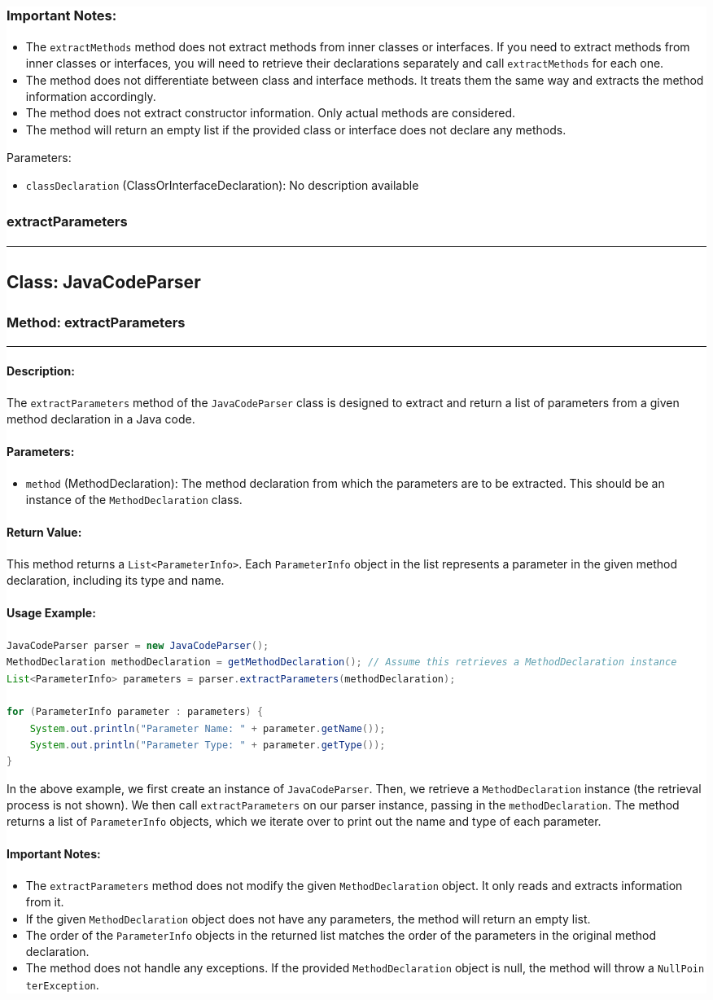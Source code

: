 ### Important Notes:
- The `extractMethods` method does not extract methods from inner classes or interfaces. If you need to extract methods from inner classes or interfaces, you will need to retrieve their declarations separately and call `extractMethods` for each one.
- The method does not differentiate between class and interface methods. It treats them the same way and extracts the method information accordingly.
- The method does not extract constructor information. Only actual methods are considered.
- The method will return an empty list if the provided class or interface does not declare any methods.

Parameters:
- `classDeclaration` (ClassOrInterfaceDeclaration): No description available

### extractParameters

---
## Class: JavaCodeParser
### Method: extractParameters

---
#### Description:
The `extractParameters` method of the `JavaCodeParser` class is designed to extract and return a list of parameters from a given method declaration in a Java code.

#### Parameters:
- `method` (MethodDeclaration): The method declaration from which the parameters are to be extracted. This should be an instance of the `MethodDeclaration` class.

#### Return Value:
This method returns a `List<ParameterInfo>`. Each `ParameterInfo` object in the list represents a parameter in the given method declaration, including its type and name.

#### Usage Example:
```java
JavaCodeParser parser = new JavaCodeParser();
MethodDeclaration methodDeclaration = getMethodDeclaration(); // Assume this retrieves a MethodDeclaration instance
List<ParameterInfo> parameters = parser.extractParameters(methodDeclaration);

for (ParameterInfo parameter : parameters) {
    System.out.println("Parameter Name: " + parameter.getName());
    System.out.println("Parameter Type: " + parameter.getType());
}
```
In the above example, we first create an instance of `JavaCodeParser`. Then, we retrieve a `MethodDeclaration` instance (the retrieval process is not shown). We then call `extractParameters` on our parser instance, passing in the `methodDeclaration`. The method returns a list of `ParameterInfo` objects, which we iterate over to print out the name and type of each parameter.

#### Important Notes:
- The `extractParameters` method does not modify the given `MethodDeclaration` object. It only reads and extracts information from it.
- If the given `MethodDeclaration` object does not have any parameters, the method will return an empty list.
- The order of the `ParameterInfo` objects in the returned list matches the order of the parameters in the original method declaration.
- The method does not handle any exceptions. If the provided `MethodDeclaration` object is null, the method will throw a `NullPointerException`.
